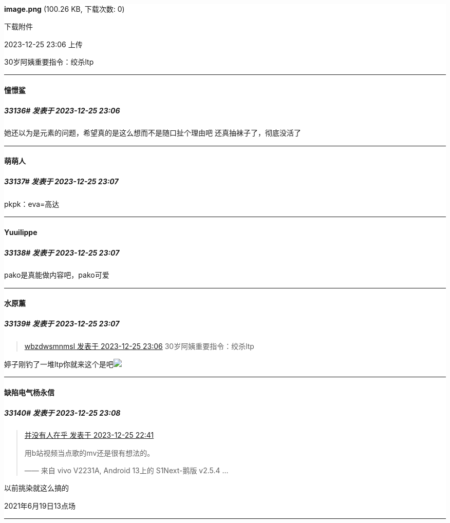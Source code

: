 <strong>image.png</strong> (100.26 KB, 下载次数: 0)

下载附件

2023-12-25 23:06 上传

30岁阿姨重要指令：绞杀ltp

*****

####  憧憬鲨  
##### 33136#       发表于 2023-12-25 23:06

她还以为是元素的问题，希望真的是这么想而不是随口扯个理由吧
还真抽袜子了，彻底没活了

*****

####  萌⁡萌⁡人  
##### 33137#       发表于 2023-12-25 23:07

pkpk：eva=高达

*****

####  Yuuilippe  
##### 33138#       发表于 2023-12-25 23:07

pako是真能做内容吧，pako可爱

*****

####  水原薰  
##### 33139#       发表于 2023-12-25 23:07

<blockquote><a href="httphttps://bbs.saraba1st.com/2b/forum.php?mod=redirect&amp;goto=findpost&amp;pid=63440183&amp;ptid=2162099" target="_blank">wbzdwsmnmsl 发表于 2023-12-25 23:06</a>
30岁阿姨重要指令：绞杀ltp</blockquote>
婷子刚钓了一堆ltp你就来这个是吧<img src="https://static.saraba1st.com/image/smiley/face2017/037.png" referrerpolicy="no-referrer">

*****

####  缺陷电气杨永信  
##### 33140#       发表于 2023-12-25 23:08

<blockquote><a href="httphttps://bbs.saraba1st.com/2b/forum.php?mod=redirect&amp;goto=findpost&amp;pid=63439941&amp;ptid=2162099" target="_blank">并没有人在乎 发表于 2023-12-25 22:41</a>

用b站视频当点歌的mv还是很有想法的。

—— 来自 vivo V2231A, Android 13上的 S1Next-鹅版 v2.5.4 ...</blockquote>
以前挑染就这么搞的

2021年6月19日13点场

*****

